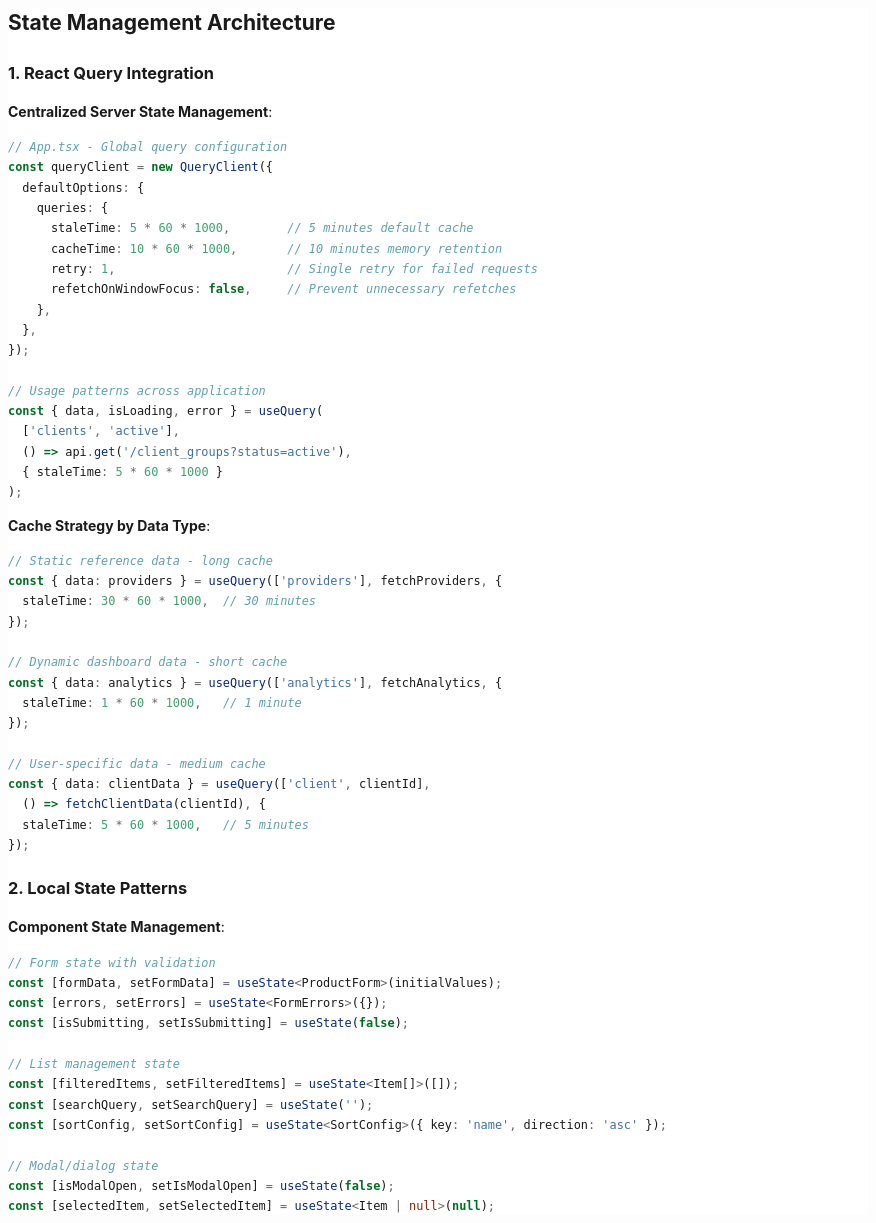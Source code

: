 ## State Management Architecture

### 1. React Query Integration

**Centralized Server State Management**:
```typescript
// App.tsx - Global query configuration
const queryClient = new QueryClient({
  defaultOptions: {
    queries: {
      staleTime: 5 * 60 * 1000,        // 5 minutes default cache
      cacheTime: 10 * 60 * 1000,       // 10 minutes memory retention
      retry: 1,                        // Single retry for failed requests
      refetchOnWindowFocus: false,     // Prevent unnecessary refetches
    },
  },
});

// Usage patterns across application
const { data, isLoading, error } = useQuery(
  ['clients', 'active'],
  () => api.get('/client_groups?status=active'),
  { staleTime: 5 * 60 * 1000 }
);
```

**Cache Strategy by Data Type**:
```typescript
// Static reference data - long cache
const { data: providers } = useQuery(['providers'], fetchProviders, {
  staleTime: 30 * 60 * 1000,  // 30 minutes
});

// Dynamic dashboard data - short cache  
const { data: analytics } = useQuery(['analytics'], fetchAnalytics, {
  staleTime: 1 * 60 * 1000,   // 1 minute
});

// User-specific data - medium cache
const { data: clientData } = useQuery(['client', clientId], 
  () => fetchClientData(clientId), {
  staleTime: 5 * 60 * 1000,   // 5 minutes
});
```

### 2. Local State Patterns

**Component State Management**:
```typescript
// Form state with validation
const [formData, setFormData] = useState<ProductForm>(initialValues);
const [errors, setErrors] = useState<FormErrors>({});
const [isSubmitting, setIsSubmitting] = useState(false);

// List management state
const [filteredItems, setFilteredItems] = useState<Item[]>([]);
const [searchQuery, setSearchQuery] = useState('');
const [sortConfig, setSortConfig] = useState<SortConfig>({ key: 'name', direction: 'asc' });

// Modal/dialog state
const [isModalOpen, setIsModalOpen] = useState(false);
const [selectedItem, setSelectedItem] = useState<Item | null>(null);
```
